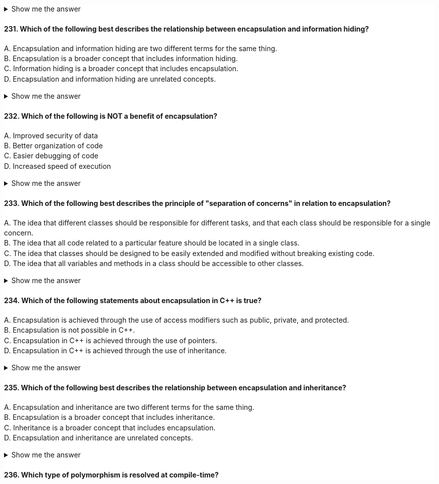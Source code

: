 <details><summary>Show me the answer</summary></details>

#### 231. Which of the following best describes the relationship between encapsulation and information hiding?

A. Encapsulation and information hiding are two different terms for the same thing.\
B. Encapsulation is a broader concept that includes information hiding.\
C. Information hiding is a broader concept that includes encapsulation.\
D. Encapsulation and information hiding are unrelated concepts.

<details><summary>Show me the answer</summary></details>

#### 232. Which of the following is NOT a benefit of encapsulation?

A. Improved security of data\
B. Better organization of code\
C. Easier debugging of code\
D. Increased speed of execution

<details><summary>Show me the answer</summary></details>

#### 233. Which of the following best describes the principle of "separation of concerns" in relation to encapsulation?

A. The idea that different classes should be responsible for different tasks, and that each class should be responsible for a single concern.\
B. The idea that all code related to a particular feature should be located in a single class.\
C. The idea that classes should be designed to be easily extended and modified without breaking existing code.\
D. The idea that all variables and methods in a class should be accessible to other classes.

<details><summary>Show me the answer</summary></details>

#### 234. Which of the following statements about encapsulation in C++ is true?

A. Encapsulation is achieved through the use of access modifiers such as public, private, and protected.\
B. Encapsulation is not possible in C++.\
C. Encapsulation in C++ is achieved through the use of pointers.\
D. Encapsulation in C++ is achieved through the use of inheritance.

<details><summary>Show me the answer</summary></details>

#### 235. Which of the following best describes the relationship between encapsulation and inheritance?

A. Encapsulation and inheritance are two different terms for the same thing.\
B. Encapsulation is a broader concept that includes inheritance.\
C. Inheritance is a broader concept that includes encapsulation.\
D. Encapsulation and inheritance are unrelated concepts.

<details><summary>Show me the answer</summary></details>

#### 236. Which type of polymorphism is resolved at compile-time?
